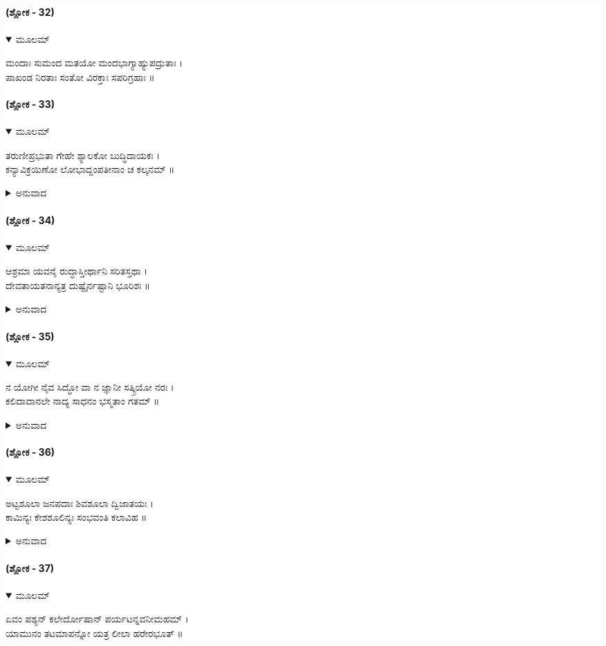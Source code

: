 #### (ಶ್ಲೋಕ - 32)


<details open><summary>ಮೂಲಮ್</summary>

ಮಂದಾಃ ಸುಮಂದ ಮತಯೋ ಮಂದಭಾಗ್ಯಾಹ್ಯುಪದ್ರುತಾಃ ।  
ಪಾಖಂಡ ನಿರತಾಃ ಸಂತೋ ವಿರಕ್ತಾಃ ಸಪರಿಗ್ರಹಾಃ ॥
</details>

#### (ಶ್ಲೋಕ - 33)


<details open><summary>ಮೂಲಮ್</summary>

ತರುಣೀಪ್ರಭುತಾ ಗೇಹೇ ಶ್ಯಾಲಕೋ ಬುದ್ಧಿದಾಯಕಃ ।  
ಕನ್ಯಾವಿಕ್ರಯಿಣೋ ಲೋಭಾದ್ದಂಪತೀನಾಂ ಚ ಕಲ್ಕನಮ್ ॥
</details>

<details><summary>ಅನುವಾದ</summary></details>

#### (ಶ್ಲೋಕ - 34)


<details open><summary>ಮೂಲಮ್</summary>

ಆಶ್ರಮಾ ಯವನೈ ರುದ್ಧಾಸ್ತೀರ್ಥಾನಿ ಸರಿತಸ್ತಥಾ ।  
ದೇವತಾಯತನಾನ್ಯತ್ರ ದುಷ್ಟೈರ್ನಷ್ಟಾನಿ ಭೂರಿಶಃ ॥
</details>

<details><summary>ಅನುವಾದ</summary></details>

#### (ಶ್ಲೋಕ - 35)


<details open><summary>ಮೂಲಮ್</summary>

ನ ಯೋಗೀ ನೈವ ಸಿದ್ಧೋ ವಾ ನ ಜ್ಞಾನೀ ಸತ್ಕ್ರಿಯೋ ನರಃ ।  
ಕಲಿದಾವಾನಲೇ ನಾದ್ಯ ಸಾಧನಂ ಭಸ್ಮತಾಂ ಗತಮ್ ॥
</details>

<details><summary>ಅನುವಾದ</summary></details>

#### (ಶ್ಲೋಕ - 36)


<details open><summary>ಮೂಲಮ್</summary>

ಅಟ್ಟಶೂಲಾ ಜನಪದಾಃ ಶಿವಶೂಲಾ ದ್ವಿಜಾತಯಃ ।  
ಕಾಮಿನ್ಯಃ ಕೇಶಶೂಲಿನ್ಯಃ ಸಂಭವಂತಿ ಕಲಾವಿಹ ॥
</details>

<details><summary>ಅನುವಾದ</summary></details>

#### (ಶ್ಲೋಕ - 37)


<details open><summary>ಮೂಲಮ್</summary>

ಏವಂ ಪಶ್ಯನ್ ಕಲೇರ್ದೋಷಾನ್ ಪರ್ಯಟನ್ನವನೀಮಹಮ್ ।  
ಯಾಮುನಂ ತಟಮಾಪನ್ನೋ ಯತ್ರ ಲೀಲಾ ಹರೇರಭೂತ್ ॥
</details>
